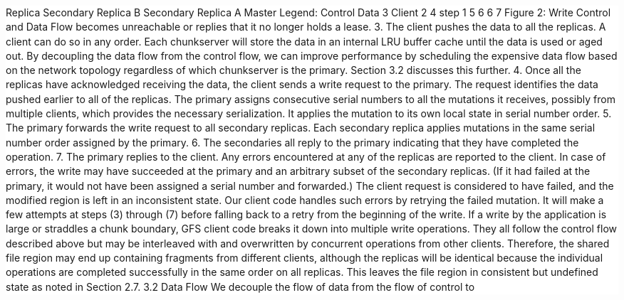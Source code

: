 Replica
Secondary
Replica B
Secondary
Replica A
Master
Legend:
Control
Data
3
Client
2
4 step 1
5
6
6
7
Figure 2: Write Control and Data Flow
becomes unreachable or replies that it no longer holds
a lease.
3. The client pushes the data to all the replicas. A client
can do so in any order. Each chunkserver will store
the data in an internal LRU buffer cache until the
data is used or aged out. By decoupling the data flow
from the control flow, we can improve performance by
scheduling the expensive data flow based on the network topology regardless of which chunkserver is the
primary. Section 3.2 discusses this further.
4. Once all the replicas have acknowledged receiving the
data, the client sends a write request to the primary.
The request identifies the data pushed earlier to all of
the replicas. The primary assigns consecutive serial
numbers to all the mutations it receives, possibly from
multiple clients, which provides the necessary serialization. It applies the mutation to its own local state
in serial number order.
5. The primary forwards the write request to all secondary replicas. Each secondary replica applies mutations in the same serial number order assigned by
the primary.
6. The secondaries all reply to the primary indicating
that they have completed the operation.
7. The primary replies to the client. Any errors encountered at any of the replicas are reported to the client.
In case of errors, the write may have succeeded at the
primary and an arbitrary subset of the secondary replicas. (If it had failed at the primary, it would not
have been assigned a serial number and forwarded.)
The client request is considered to have failed, and the
modified region is left in an inconsistent state. Our
client code handles such errors by retrying the failed
mutation. It will make a few attempts at steps (3)
through (7) before falling back to a retry from the beginning of the write.
If a write by the application is large or straddles a chunk
boundary, GFS client code breaks it down into multiple
write operations. They all follow the control flow described
above but may be interleaved with and overwritten by concurrent operations from other clients. Therefore, the shared
file region may end up containing fragments from different
clients, although the replicas will be identical because the individual operations are completed successfully in the same
order on all replicas. This leaves the file region in consistent
but undefined state as noted in Section 2.7.
3.2 Data Flow
We decouple the flow of data from the flow of control to